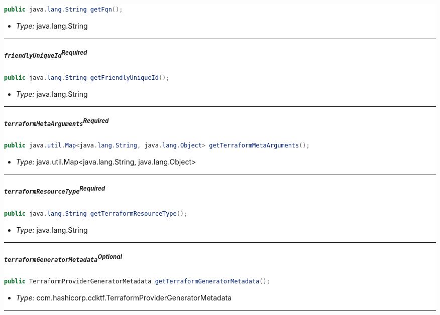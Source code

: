 ```java
public java.lang.String getFqn();
```

- *Type:* java.lang.String

---

##### `friendlyUniqueId`<sup>Required</sup> <a name="friendlyUniqueId" id="@cdktf/provider-snowflake.dataSnowflakeRowAccessPolicies.DataSnowflakeRowAccessPolicies.property.friendlyUniqueId"></a>

```java
public java.lang.String getFriendlyUniqueId();
```

- *Type:* java.lang.String

---

##### `terraformMetaArguments`<sup>Required</sup> <a name="terraformMetaArguments" id="@cdktf/provider-snowflake.dataSnowflakeRowAccessPolicies.DataSnowflakeRowAccessPolicies.property.terraformMetaArguments"></a>

```java
public java.util.Map<java.lang.String, java.lang.Object> getTerraformMetaArguments();
```

- *Type:* java.util.Map<java.lang.String, java.lang.Object>

---

##### `terraformResourceType`<sup>Required</sup> <a name="terraformResourceType" id="@cdktf/provider-snowflake.dataSnowflakeRowAccessPolicies.DataSnowflakeRowAccessPolicies.property.terraformResourceType"></a>

```java
public java.lang.String getTerraformResourceType();
```

- *Type:* java.lang.String

---

##### `terraformGeneratorMetadata`<sup>Optional</sup> <a name="terraformGeneratorMetadata" id="@cdktf/provider-snowflake.dataSnowflakeRowAccessPolicies.DataSnowflakeRowAccessPolicies.property.terraformGeneratorMetadata"></a>

```java
public TerraformProviderGeneratorMetadata getTerraformGeneratorMetadata();
```

- *Type:* com.hashicorp.cdktf.TerraformProviderGeneratorMetadata

---
